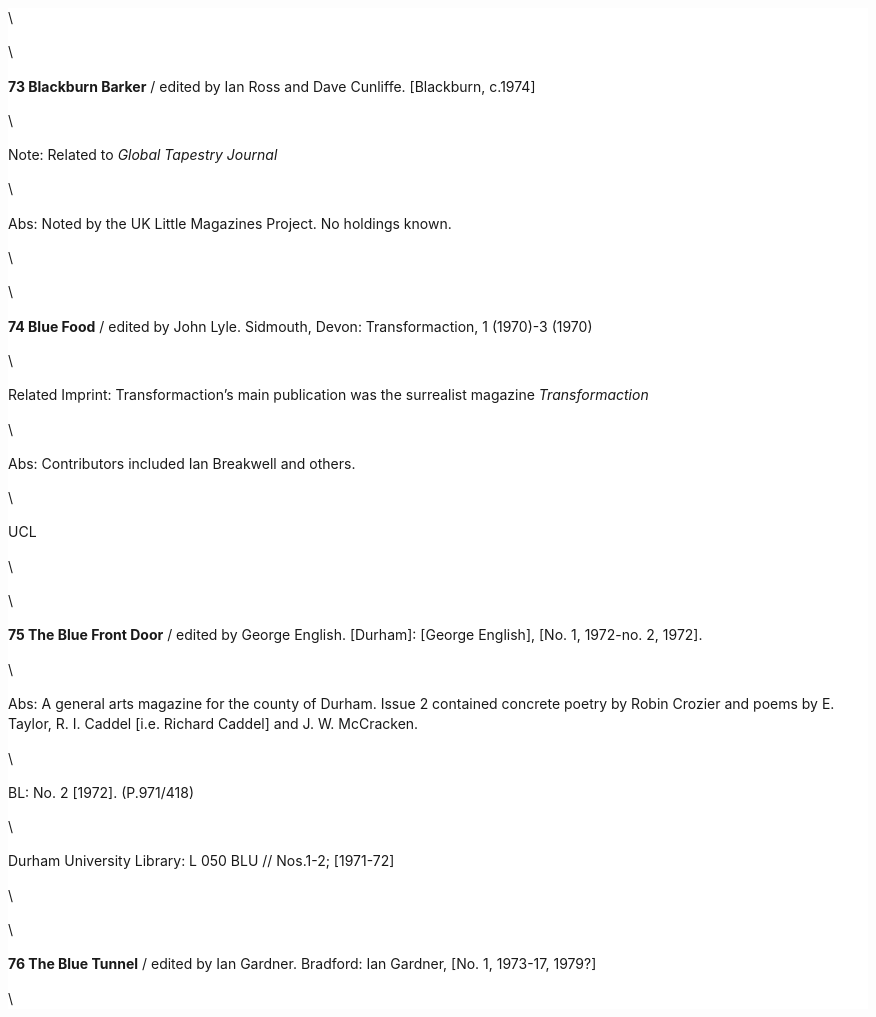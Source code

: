 \

\

**73 Blackburn Barker** / edited by Ian Ross and Dave Cunliffe.
[Blackburn, c.1974]

\

Note: Related to *Global Tapestry Journal*

\

Abs: Noted by the UK Little Magazines Project. No holdings known.

\

\

**74 Blue Food** / edited by John Lyle. Sidmouth, Devon:
Transformaction, 1 (1970)-3 (1970)

\

Related Imprint: Transformaction’s main publication was the surrealist
magazine *Transformaction*

\

Abs: Contributors included Ian Breakwell and others.

\

UCL

\

\

**75 The Blue Front Door** / edited by George English. [Durham]: [George
English], [No. 1, 1972-no. 2, 1972].

\

Abs: A general arts magazine for the county of Durham. Issue 2 contained
concrete poetry by Robin Crozier and poems by E. Taylor, R. I. Caddel
[i.e. Richard Caddel] and J. W. McCracken.

\

BL: No. 2 [1972]. (P.971/418)

\

Durham University Library: L 050 BLU // Nos.1-2; [1971-72]

\

\

**76 The Blue Tunnel** / edited by Ian Gardner. Bradford: Ian Gardner,
[No. 1, 1973-17, 1979?]

\
